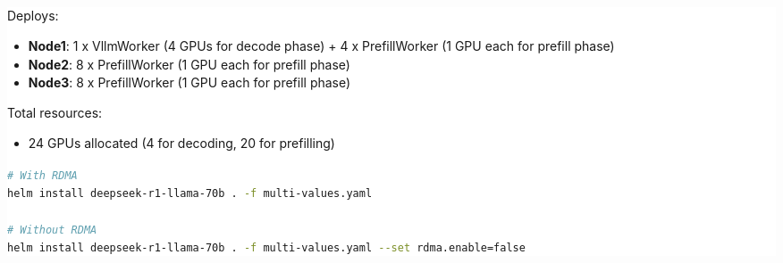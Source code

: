 Deploys:
- **Node1**: 1 x VllmWorker (4 GPUs for decode phase) + 4 x PrefillWorker (1 GPU each for prefill phase)
- **Node2**: 8 x PrefillWorker (1 GPU each for prefill phase)
- **Node3**: 8 x PrefillWorker (1 GPU each for prefill phase)

Total resources:
- 24 GPUs allocated (4 for decoding, 20 for prefilling)

```bash
# With RDMA
helm install deepseek-r1-llama-70b . -f multi-values.yaml

# Without RDMA
helm install deepseek-r1-llama-70b . -f multi-values.yaml --set rdma.enable=false
```
